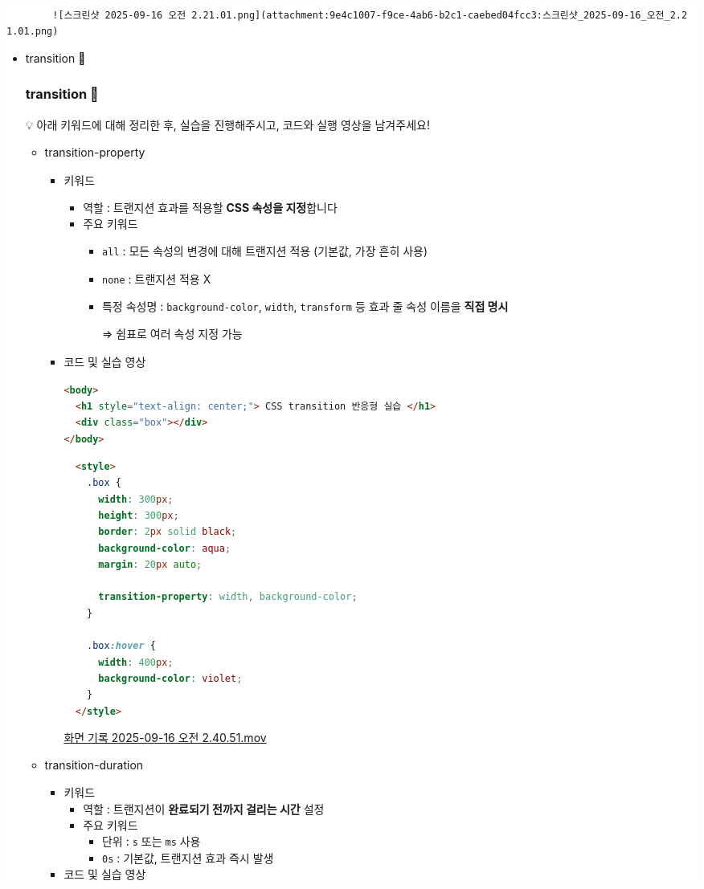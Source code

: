             ![스크린샷 2025-09-16 오전 2.21.01.png](attachment:9e4c1007-f9ce-4ab6-b2c1-caebed04fcc3:스크린샷_2025-09-16_오전_2.21.01.png)
            
        
    
- transition 🍠
    
    ### transition  🍠
    
    <aside>
    💡 아래 키워드에 대해 정리한 후, 실습을 진행해주시고, 코드와 실행 영상을 남겨주세요!
    
    </aside>
    
    - transition-property
        - 키워드
            - 역할 : 트랜지션 효과를 적용할 **CSS 속성을 지정**합니다
            - 주요 키워드
                - `all` : 모든 속성의 변경에 대해 트랜지션 적용 (기본값, 가장 흔히 사용)
                - `none` : 트랜지션 적용 X
                - 특정 속성명 : `background-color`, `width`, `transform` 등 효과 줄 속성 이름을 **직접 명시**
                    
                    ⇒ 쉼표로 여러 속성 지정 가능
                    
        - 코드 및 실습 영상
            
            ```html
            <body>
              <h1 style="text-align: center;"> CSS transition 반응형 실습 </h1>
              <div class="box"></div>
            </body>
            ```
            
            ```html
              <style>
                .box {
                  width: 300px;
                  height: 300px;
                  border: 2px solid black;
                  background-color: aqua;
                  margin: 20px auto;
            
                  transition-property: width, background-color;
                }
            
                .box:hover {
                  width: 400px;
                  background-color: violet;
                }
              </style>
            ```
            
            [화면 기록 2025-09-16 오전 2.40.51.mov](attachment:cf6fd8a0-be63-40d1-b687-f5c068b06afb:화면_기록_2025-09-16_오전_2.40.51.mov)
            
    - transition-duration
        - 키워드
            - 역할 : 트랜지션이 **완료되기 전까지 걸리는 시간** 설정
            - 주요 키워드
                - 단위 : `s` 또는 `ms` 사용
                - `0s` : 기본값, 트랜지션 효과 즉시 발생
        - 코드 및 실습 영상
            